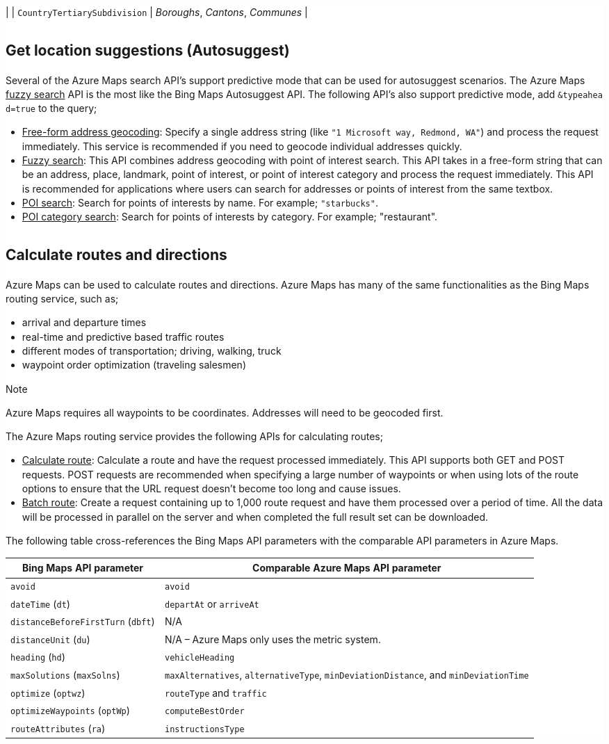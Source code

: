 |                       | `CountryTertiarySubdivision`                    | *Boroughs*, *Cantons*, *Communes*          |

## Get location suggestions (Autosuggest)

Several of the Azure Maps search API’s support predictive mode that can be used for autosuggest scenarios. The Azure Maps [fuzzy search](/rest/api/maps/search/getsearchfuzzy) API is the most like the Bing Maps Autosuggest API. The following API’s also support predictive mode, add `&typeahead=true` to the query;

* [Free-form address geocoding](/rest/api/maps/search/getsearchaddress): Specify a single address string (like `"1 Microsoft way, Redmond, WA"`) and process the request immediately. This service is recommended if you need to geocode individual addresses quickly.
* [Fuzzy search](/rest/api/maps/search/getsearchfuzzy): This API combines address geocoding with point of interest search. This API takes in a free-form string that can be an address, place, landmark, point of interest, or point of interest category and process the request immediately. This API is recommended for applications where users can search for addresses or points of interest from the same textbox.
* [POI search](/rest/api/maps/search/getsearchpoi): Search for points of interests by name. For example; `"starbucks"`.
* [POI category search](/rest/api/maps/search/getsearchpoicategory): Search for points of interests by category. For example; "restaurant".

## Calculate routes and directions

Azure Maps can be used to calculate routes and directions. Azure Maps has many of the same functionalities as the Bing Maps routing service, such as;

* arrival and departure times
* real-time and predictive based traffic routes
* different modes of transportation; driving, walking, truck
* waypoint order optimization (traveling salesmen)

> [!NOTE]
> Azure Maps requires all waypoints to be coordinates. Addresses will need to be geocoded first.

The Azure Maps routing service provides the following APIs for calculating routes;

* [Calculate route](/rest/api/maps/route/getroutedirections): Calculate a route and have the request processed immediately. This API supports both GET and POST requests. POST requests are recommended when specifying a large number of waypoints or when using lots of the route options to ensure that the URL request doesn’t become too long and cause issues.
* [Batch route](/rest/api/maps/route/postroutedirectionsbatchpreview): Create a request containing up to 1,000 route request and have them processed over a period of time. All the data will be processed in parallel on the server and when completed the full result set can be downloaded.

The following table cross-references the Bing Maps API parameters with the comparable API parameters in Azure Maps.

| Bing Maps API parameter                                    | Comparable Azure Maps API parameter               |
|------------------------------------------------------------|---------------------------------------------------|
| `avoid`                                                    | `avoid`                                           |
| `dateTime` (`dt`)                                          | `departAt` or `arriveAt`                          |
| `distanceBeforeFirstTurn` (`dbft`)                         | N/A                                               |
| `distanceUnit` (`du`)                                      | N/A – Azure Maps only uses the metric system.     |
| `heading` (`hd`)                                           | `vehicleHeading`                                  |
| `maxSolutions` (`maxSolns`)                                | `maxAlternatives`, `alternativeType`, `minDeviationDistance`, and `minDeviationTime`  |
| `optimize` (`optwz`)                                       | `routeType` and `traffic`                         |
| `optimizeWaypoints` (`optWp`)                              | `computeBestOrder`                                |
| `routeAttributes` (`ra`)                                   | `instructionsType`                                |